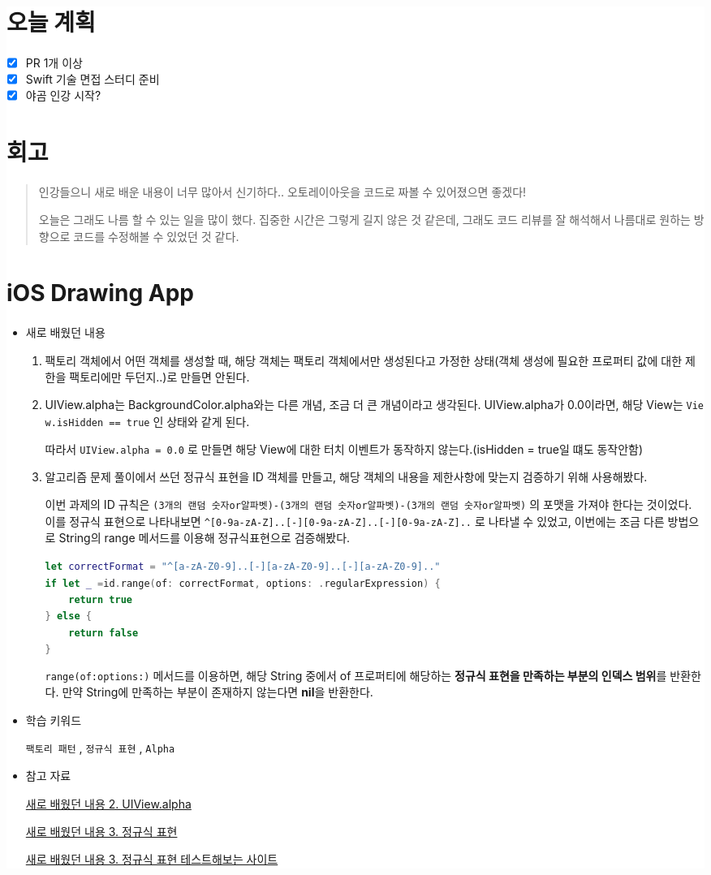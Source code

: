 # 오늘 계획

- [x] PR 1개 이상
- [x] Swift 기술 면접 스터디 준비
- [x] 야곰 인강 시작?

# 회고

> 인강들으니 새로 배운 내용이 너무 많아서 신기하다.. 오토레이아웃을 코드로 짜볼 수 있어졌으면 좋겠다!
>
> 오늘은 그래도 나름 할 수 있는 일을 많이 했다. 집중한 시간은 그렇게 길지 않은 것 같은데, 그래도 코드 리뷰를 잘 해석해서 나름대로 원하는 방향으로 코드를 수정해볼 수 있었던 것 같다.

# iOS Drawing App

- 새로 배웠던 내용

	1. 팩토리 객체에서 어떤 객체를 생성할 때, 해당 객체는 팩토리 객체에서만 생성된다고 가정한 상태(객체 생성에 필요한 프로퍼티 값에 대한 제한을 팩토리에만 두던지..)로 만들면 안된다.

	2. UIView.alpha는 BackgroundColor.alpha와는 다른 개념, 조금 더 큰 개념이라고 생각된다. UIView.alpha가 0.0이라면, 해당 View는 `View.isHidden == true` 인 상태와 같게 된다.

		따라서 `UIView.alpha = 0.0` 로 만들면 해당 View에 대한 터치 이벤트가 동작하지 않는다.(isHidden = true일 떄도 동작안함)

	3. 알고리즘 문제 풀이에서 쓰던 정규식 표현을 ID 객체를 만들고, 해당 객체의 내용을 제한사항에 맞는지 검증하기 위해 사용해봤다.

		이번 과제의 ID 규칙은 `(3개의 랜덤 숫자or알파벳)-(3개의 랜덤 숫자or알파벳)-(3개의 랜덤 숫자or알파벳)` 의 포맷을 가져야 한다는 것이었다. 이를 정규식 표현으로 나타내보면 `^[0-9a-zA-Z]..[-][0-9a-zA-Z]..[-][0-9a-zA-Z]..` 로 나타낼 수 있었고, 이번에는 조금 다른 방법으로 String의 range 메서드를 이용해 정규식표현으로 검증해봤다.

		```swift
		let correctFormat = "^[a-zA-Z0-9]..[-][a-zA-Z0-9]..[-][a-zA-Z0-9].."
		if let _ =id.range(of: correctFormat, options: .regularExpression) {
		    return true
		} else {
		    return false
		}
		```

		`range(of:options:)` 메서드를 이용하면, 해당 String 중에서 of 프로퍼티에 해당하는 **정규식 표현을 만족하는 부분의 인덱스 범위**를 반환한다. 만약 String에 만족하는 부분이 존재하지 않는다면 **nil**을 반환한다.

-  학습 키워드

	`팩토리 패턴` , `정규식 표현` , `Alpha`

- 참고 자료

	[새로 배웠던 내용 2. UIView.alpha](https://m.blog.naver.com/jegumhon/220654805535/)

	[새로 배웠던 내용 3. 정규식 표현](https://tngusmiso.tistory.com/62)

	[새로 배웠던 내용 3. 정규식 표현 테스트해보는 사이트](https://www.regexpal.com)
